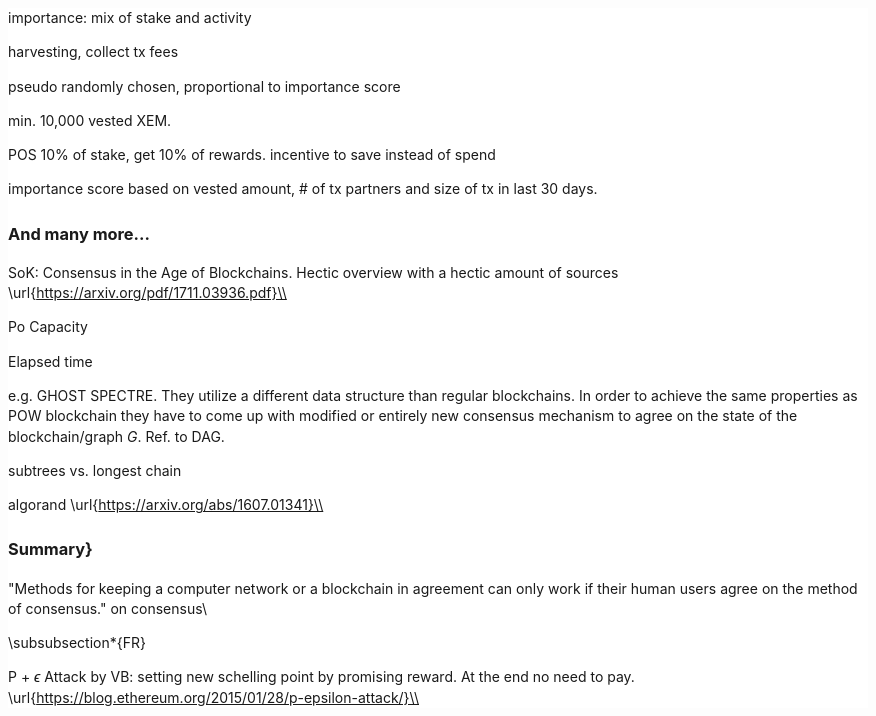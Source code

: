 importance: mix of stake and activity

harvesting, collect tx fees

pseudo randomly chosen, proportional to importance score

min. 10,000 vested XEM.

POS 10\% of stake, get 10\% of rewards. incentive to save instead of spend

importance score based on vested amount, # of tx partners and size of tx in last 30 days.

### And many more...

SoK: Consensus in the Age of Blockchains. Hectic overview with a hectic amount of sources \url{https://arxiv.org/pdf/1711.03936.pdf}\\

Po Capacity

Elapsed time

e.g. GHOST SPECTRE. They utilize a different data structure than regular blockchains. In order to achieve the same properties as POW blockchain they have to come up with modified or entirely new consensus mechanism to agree on the state of the blockchain/graph $G$. Ref. to DAG.

subtrees vs. longest chain

algorand \url{https://arxiv.org/abs/1607.01341}\\

### Summary}

"Methods for keeping a computer network or a blockchain in agreement can only work if their human users agree on the method of consensus." on consensus\\

\subsubsection*{FR}

P + $\epsilon$ Attack by VB: setting new schelling point by promising reward. At the end no need to pay. \url{https://blog.ethereum.org/2015/01/28/p-epsilon-attack/}\\



